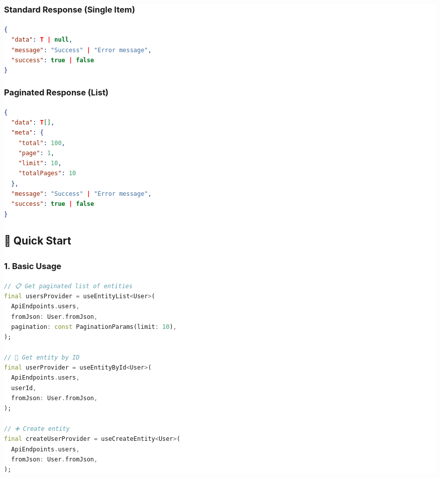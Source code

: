 ### Standard Response (Single Item)

```json
{
  "data": T | null,
  "message": "Success" | "Error message",
  "success": true | false
}
```

### Paginated Response (List)

```json
{
  "data": T[],
  "meta": {
    "total": 100,
    "page": 1,
    "limit": 10,
    "totalPages": 10
  },
  "message": "Success" | "Error message",
  "success": true | false
}
```

## 🎯 Quick Start

### 1. Basic Usage

```dart
// 📋 Get paginated list of entities
final usersProvider = useEntityList<User>(
  ApiEndpoints.users,
  fromJson: User.fromJson,
  pagination: const PaginationParams(limit: 10),
);

// 📄 Get entity by ID
final userProvider = useEntityById<User>(
  ApiEndpoints.users,
  userId,
  fromJson: User.fromJson,
);

// ➕ Create entity
final createUserProvider = useCreateEntity<User>(
  ApiEndpoints.users,
  fromJson: User.fromJson,
);
```
